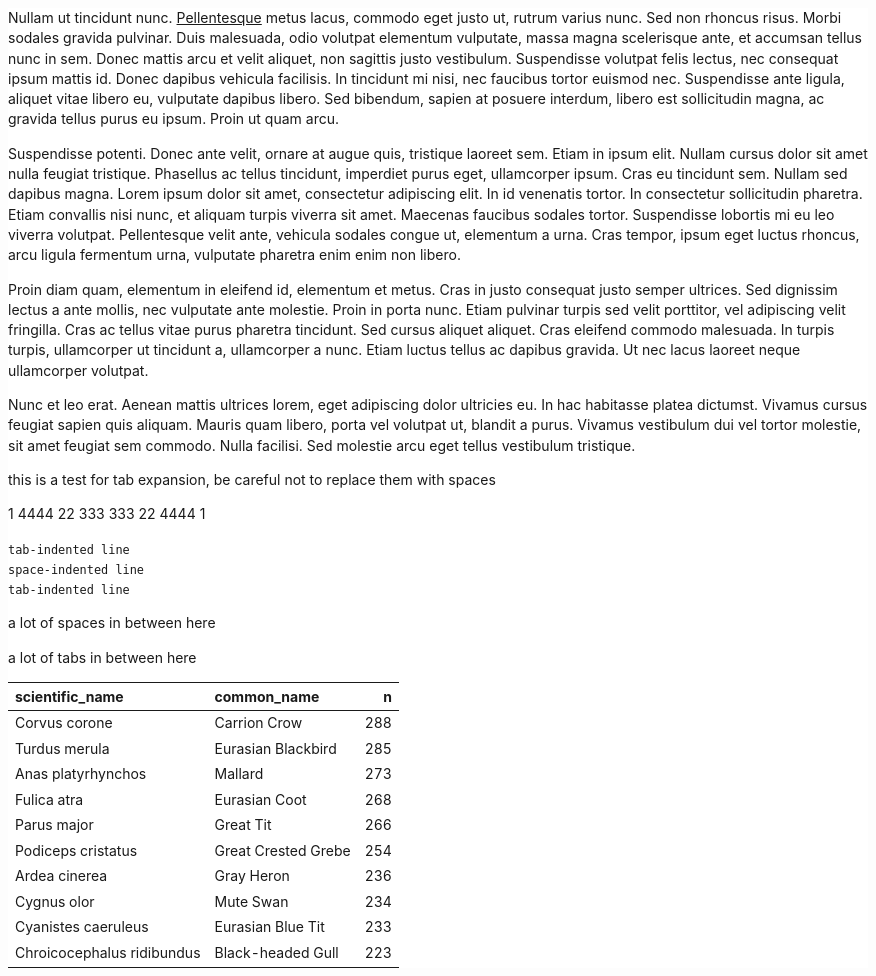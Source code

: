 Nullam ut tincidunt nunc. [Pellentesque][1] metus lacus, commodo eget justo ut, rutrum varius nunc. Sed non rhoncus risus. Morbi sodales gravida pulvinar. Duis malesuada, odio volutpat elementum vulputate, massa magna scelerisque ante, et accumsan tellus nunc in sem. Donec mattis arcu et velit aliquet, non sagittis justo vestibulum. Suspendisse volutpat felis lectus, nec consequat ipsum mattis id. Donec dapibus vehicula facilisis. In tincidunt mi nisi, nec faucibus tortor euismod nec. Suspendisse ante ligula, aliquet vitae libero eu, vulputate dapibus libero. Sed bibendum, sapien at posuere interdum, libero est sollicitudin magna, ac gravida tellus purus eu ipsum. Proin ut quam arcu.

Suspendisse potenti. Donec ante velit, ornare at augue quis, tristique laoreet sem. Etiam in ipsum elit. Nullam cursus dolor sit amet nulla feugiat tristique. Phasellus ac tellus tincidunt, imperdiet purus eget, ullamcorper ipsum. Cras eu tincidunt sem. Nullam sed dapibus magna. Lorem ipsum dolor sit amet, consectetur adipiscing elit. In id venenatis tortor. In consectetur sollicitudin pharetra. Etiam convallis nisi nunc, et aliquam turpis viverra sit amet. Maecenas faucibus sodales tortor. Suspendisse lobortis mi eu leo viverra volutpat. Pellentesque velit ante, vehicula sodales congue ut, elementum a urna. Cras tempor, ipsum eget luctus rhoncus, arcu ligula fermentum urna, vulputate pharetra enim enim non libero.

Proin diam quam, elementum in eleifend id, elementum et metus. Cras in justo consequat justo semper ultrices. Sed dignissim lectus a ante mollis, nec vulputate ante molestie. Proin in porta nunc. Etiam pulvinar turpis sed velit porttitor, vel adipiscing velit fringilla. Cras ac tellus vitae purus pharetra tincidunt. Sed cursus aliquet aliquet. Cras eleifend commodo malesuada. In turpis turpis, ullamcorper ut tincidunt a, ullamcorper a nunc. Etiam luctus tellus ac dapibus gravida. Ut nec lacus laoreet neque ullamcorper volutpat.

Nunc et leo erat. Aenean mattis ultrices lorem, eget adipiscing dolor ultricies eu. In hac habitasse platea dictumst. Vivamus cursus feugiat sapien quis aliquam. Mauris quam libero, porta vel volutpat ut, blandit a purus. Vivamus vestibulum dui vel tortor molestie, sit amet feugiat sem commodo. Nulla facilisi. Sed molestie arcu eget tellus vestibulum tristique.

[1]: https://github.com/markdown-it

this is a test for tab expansion, be careful not to replace them with spaces

1	4444
22	333
333	22
4444	1


	tab-indented line
    space-indented line
	tab-indented line


a lot of                                                spaces in between here

a lot of												tabs in between here

| scientific\_name           | common\_name        |    n|
|:---------------------------|:--------------------|----:|
| Corvus corone              | Carrion Crow        |  288|
| Turdus merula              | Eurasian Blackbird  |  285|
| Anas platyrhynchos         | Mallard             |  273|
| Fulica atra                | Eurasian Coot       |  268|
| Parus major                | Great Tit           |  266|
| Podiceps cristatus         | Great Crested Grebe |  254|
| Ardea cinerea              | Gray Heron          |  236|
| Cygnus olor                | Mute Swan           |  234|
| Cyanistes caeruleus        | Eurasian Blue Tit   |  233|
| Chroicocephalus ridibundus | Black-headed Gull   |  223|


[racehorse]: https://example.com/racehorse/   
[this fun link1]: https://example.com/1
[link2]: https://example.com/2 "link with title!"
[link3]: https://example.com/3
[link4]: https://example.com/4
[racehorse]: https://example.com/racehorse/   
[sub-link1]: https://example.com/racehorse/1/1 "One One Won One"
[sub-link2]: https://example.com/racehorse/2/2/ "Two Two Won One Two"
[pizzaicecream]: https://example.com/pizza&icecream
[standalone]: https://example.com/standalone
[^footy]: this is a footnote that
 [1]: <http://something.example.com/foo/bar>
 [2]: http://something.example.com/foo/bar 'test'
 [[[[[[[[[[[[[[[[[[[[]: this is not a valid reference
[foo]: bar
[foo]: bar